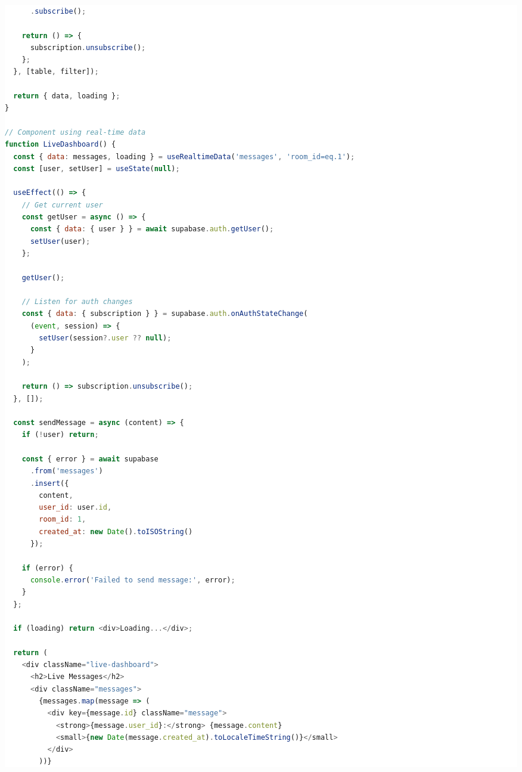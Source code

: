 ```javascript
      .subscribe();

    return () => {
      subscription.unsubscribe();
    };
  }, [table, filter]);

  return { data, loading };
}

// Component using real-time data
function LiveDashboard() {
  const { data: messages, loading } = useRealtimeData('messages', 'room_id=eq.1');
  const [user, setUser] = useState(null);
  
  useEffect(() => {
    // Get current user
    const getUser = async () => {
      const { data: { user } } = await supabase.auth.getUser();
      setUser(user);
    };
    
    getUser();

    // Listen for auth changes
    const { data: { subscription } } = supabase.auth.onAuthStateChange(
      (event, session) => {
        setUser(session?.user ?? null);
      }
    );

    return () => subscription.unsubscribe();
  }, []);

  const sendMessage = async (content) => {
    if (!user) return;

    const { error } = await supabase
      .from('messages')
      .insert({
        content,
        user_id: user.id,
        room_id: 1,
        created_at: new Date().toISOString()
      });

    if (error) {
      console.error('Failed to send message:', error);
    }
  };

  if (loading) return <div>Loading...</div>;

  return (
    <div className="live-dashboard">
      <h2>Live Messages</h2>
      <div className="messages">
        {messages.map(message => (
          <div key={message.id} className="message">
            <strong>{message.user_id}:</strong> {message.content}
            <small>{new Date(message.created_at).toLocaleTimeString()}</small>
          </div>
        ))}
```